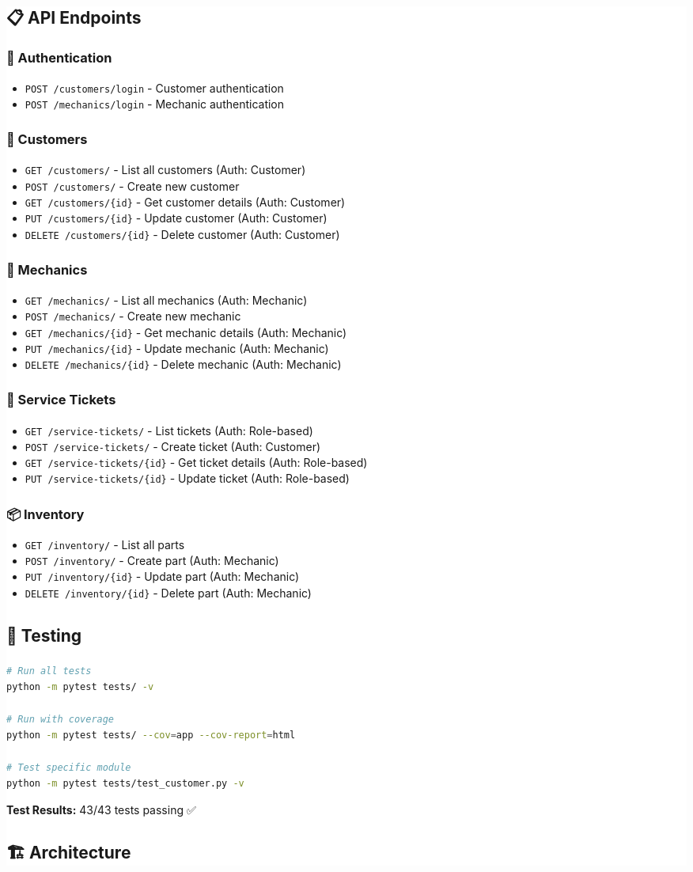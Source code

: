 ## 📋 API Endpoints

### 🔐 Authentication
- `POST /customers/login` - Customer authentication
- `POST /mechanics/login` - Mechanic authentication

### 👥 Customers
- `GET /customers/` - List all customers (Auth: Customer)
- `POST /customers/` - Create new customer
- `GET /customers/{id}` - Get customer details (Auth: Customer)
- `PUT /customers/{id}` - Update customer (Auth: Customer)
- `DELETE /customers/{id}` - Delete customer (Auth: Customer)

### 🔧 Mechanics  
- `GET /mechanics/` - List all mechanics (Auth: Mechanic)
- `POST /mechanics/` - Create new mechanic
- `GET /mechanics/{id}` - Get mechanic details (Auth: Mechanic)
- `PUT /mechanics/{id}` - Update mechanic (Auth: Mechanic)
- `DELETE /mechanics/{id}` - Delete mechanic (Auth: Mechanic)

### 🎫 Service Tickets
- `GET /service-tickets/` - List tickets (Auth: Role-based)
- `POST /service-tickets/` - Create ticket (Auth: Customer)
- `GET /service-tickets/{id}` - Get ticket details (Auth: Role-based)
- `PUT /service-tickets/{id}` - Update ticket (Auth: Role-based)

### 📦 Inventory
- `GET /inventory/` - List all parts
- `POST /inventory/` - Create part (Auth: Mechanic)
- `PUT /inventory/{id}` - Update part (Auth: Mechanic)
- `DELETE /inventory/{id}` - Delete part (Auth: Mechanic)

## 🧪 Testing

```bash
# Run all tests
python -m pytest tests/ -v

# Run with coverage
python -m pytest tests/ --cov=app --cov-report=html

# Test specific module
python -m pytest tests/test_customer.py -v
```

**Test Results:** 43/43 tests passing ✅

## 🏗️ Architecture
